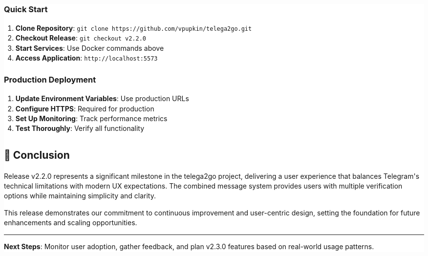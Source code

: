 ### Quick Start
1. **Clone Repository**: `git clone https://github.com/vpupkin/telega2go.git`
2. **Checkout Release**: `git checkout v2.2.0`
3. **Start Services**: Use Docker commands above
4. **Access Application**: `http://localhost:5573`

### Production Deployment
1. **Update Environment Variables**: Use production URLs
2. **Configure HTTPS**: Required for production
3. **Set Up Monitoring**: Track performance metrics
4. **Test Thoroughly**: Verify all functionality

## 🎉 Conclusion

Release v2.2.0 represents a significant milestone in the telega2go project, delivering a user experience that balances Telegram's technical limitations with modern UX expectations. The combined message system provides users with multiple verification options while maintaining simplicity and clarity.

This release demonstrates our commitment to continuous improvement and user-centric design, setting the foundation for future enhancements and scaling opportunities.

---

**Next Steps**: Monitor user adoption, gather feedback, and plan v2.3.0 features based on real-world usage patterns.

